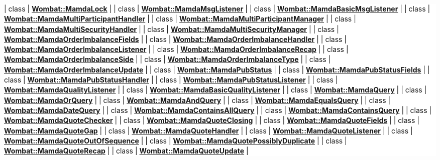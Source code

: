 | class | **[Wombat::MamdaLock](classWombat_1_1MamdaLock.html)**  |
| class | **[Wombat::MamdaMsgListener](classWombat_1_1MamdaMsgListener.html)**  |
| class | **[Wombat::MamdaBasicMsgListener](classWombat_1_1MamdaBasicMsgListener.html)**  |
| class | **[Wombat::MamdaMultiParticipantHandler](classWombat_1_1MamdaMultiParticipantHandler.html)**  |
| class | **[Wombat::MamdaMultiParticipantManager](classWombat_1_1MamdaMultiParticipantManager.html)**  |
| class | **[Wombat::MamdaMultiSecurityHandler](classWombat_1_1MamdaMultiSecurityHandler.html)**  |
| class | **[Wombat::MamdaMultiSecurityManager](classWombat_1_1MamdaMultiSecurityManager.html)**  |
| class | **[Wombat::MamdaOrderImbalanceFields](classWombat_1_1MamdaOrderImbalanceFields.html)**  |
| class | **[Wombat::MamdaOrderImbalanceHandler](classWombat_1_1MamdaOrderImbalanceHandler.html)**  |
| class | **[Wombat::MamdaOrderImbalanceListener](classWombat_1_1MamdaOrderImbalanceListener.html)**  |
| class | **[Wombat::MamdaOrderImbalanceRecap](classWombat_1_1MamdaOrderImbalanceRecap.html)**  |
| class | **[Wombat::MamdaOrderImbalanceSide](classWombat_1_1MamdaOrderImbalanceSide.html)**  |
| class | **[Wombat::MamdaOrderImbalanceType](classWombat_1_1MamdaOrderImbalanceType.html)**  |
| class | **[Wombat::MamdaOrderImbalanceUpdate](classWombat_1_1MamdaOrderImbalanceUpdate.html)**  |
| class | **[Wombat::MamdaPubStatus](classWombat_1_1MamdaPubStatus.html)**  |
| class | **[Wombat::MamdaPubStatusFields](classWombat_1_1MamdaPubStatusFields.html)**  |
| class | **[Wombat::MamdaPubStatusHandler](classWombat_1_1MamdaPubStatusHandler.html)**  |
| class | **[Wombat::MamdaPubStatusListener](classWombat_1_1MamdaPubStatusListener.html)**  |
| class | **[Wombat::MamdaQualityListener](classWombat_1_1MamdaQualityListener.html)**  |
| class | **[Wombat::MamdaBasicQualityListener](classWombat_1_1MamdaBasicQualityListener.html)**  |
| class | **[Wombat::MamdaQuery](classWombat_1_1MamdaQuery.html)**  |
| class | **[Wombat::MamdaOrQuery](classWombat_1_1MamdaOrQuery.html)**  |
| class | **[Wombat::MamdaAndQuery](classWombat_1_1MamdaAndQuery.html)**  |
| class | **[Wombat::MamdaEqualsQuery](classWombat_1_1MamdaEqualsQuery.html)**  |
| class | **[Wombat::MamdaDateQuery](classWombat_1_1MamdaDateQuery.html)**  |
| class | **[Wombat::MamdaContainsAllQuery](classWombat_1_1MamdaContainsAllQuery.html)**  |
| class | **[Wombat::MamdaContainsQuery](classWombat_1_1MamdaContainsQuery.html)**  |
| class | **[Wombat::MamdaQuoteChecker](classWombat_1_1MamdaQuoteChecker.html)**  |
| class | **[Wombat::MamdaQuoteClosing](classWombat_1_1MamdaQuoteClosing.html)**  |
| class | **[Wombat::MamdaQuoteFields](classWombat_1_1MamdaQuoteFields.html)**  |
| class | **[Wombat::MamdaQuoteGap](classWombat_1_1MamdaQuoteGap.html)**  |
| class | **[Wombat::MamdaQuoteHandler](classWombat_1_1MamdaQuoteHandler.html)**  |
| class | **[Wombat::MamdaQuoteListener](classWombat_1_1MamdaQuoteListener.html)**  |
| class | **[Wombat::MamdaQuoteOutOfSequence](classWombat_1_1MamdaQuoteOutOfSequence.html)**  |
| class | **[Wombat::MamdaQuotePossiblyDuplicate](classWombat_1_1MamdaQuotePossiblyDuplicate.html)**  |
| class | **[Wombat::MamdaQuoteRecap](classWombat_1_1MamdaQuoteRecap.html)**  |
| class | **[Wombat::MamdaQuoteUpdate](classWombat_1_1MamdaQuoteUpdate.html)**  |